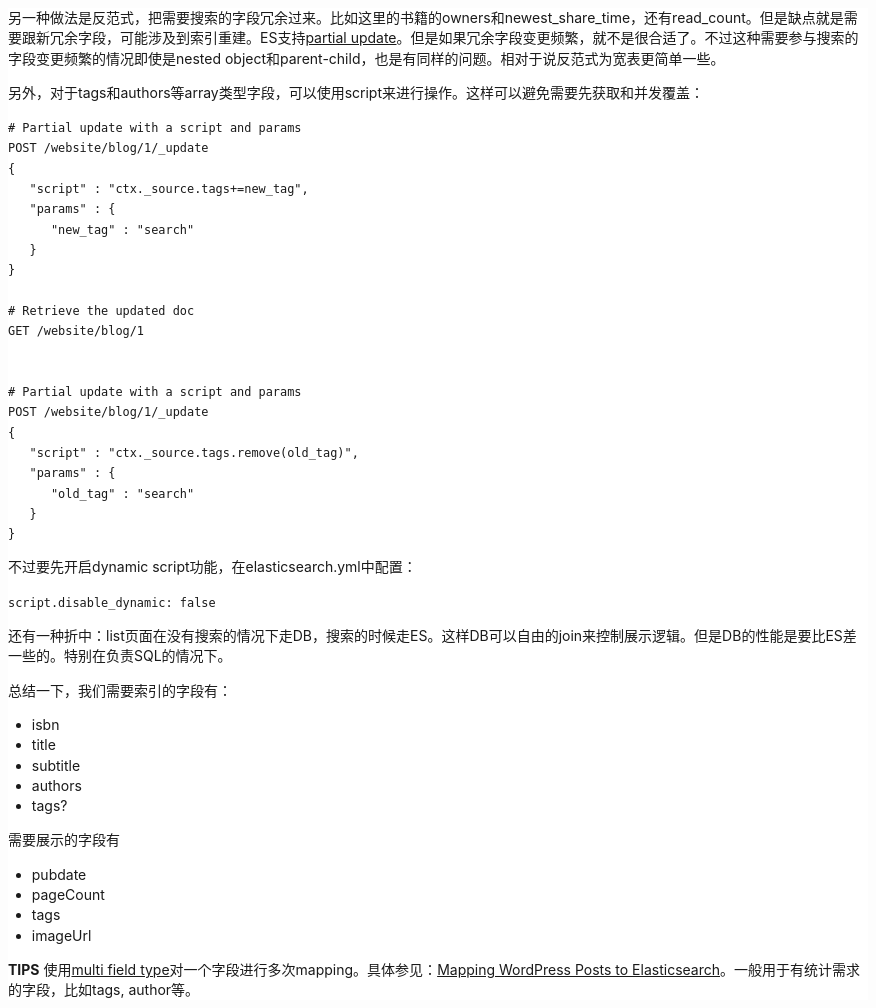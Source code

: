另一种做法是反范式，把需要搜索的字段冗余过来。比如这里的书籍的owners和newest_share_time，还有read_count。但是缺点就是需要跟新冗余字段，可能涉及到索引重建。ES支持[partial update](http://www.elasticsearch.org/guide/en/elasticsearch/guide/current/partial-updates.html)。但是如果冗余字段变更频繁，就不是很合适了。不过这种需要参与搜索的字段变更频繁的情况即使是nested object和parent-child，也是有同样的问题。相对于说反范式为宽表更简单一些。

另外，对于tags和authors等array类型字段，可以使用script来进行操作。这样可以避免需要先获取和并发覆盖：

	# Partial update with a script and params
	POST /website/blog/1/_update
	{
	   "script" : "ctx._source.tags+=new_tag",
	   "params" : {
	      "new_tag" : "search"
	   }
	}

	# Retrieve the updated doc
	GET /website/blog/1


	# Partial update with a script and params
	POST /website/blog/1/_update
	{
	   "script" : "ctx._source.tags.remove(old_tag)",
	   "params" : {
	      "old_tag" : "search"
	   }
	}

不过要先开启dynamic script功能，在elasticsearch.yml中配置：

	script.disable_dynamic: false


还有一种折中：list页面在没有搜索的情况下走DB，搜索的时候走ES。这样DB可以自由的join来控制展示逻辑。但是DB的性能是要比ES差一些的。特别在负责SQL的情况下。

总结一下，我们需要索引的字段有：

* isbn
* title
* subtitle
* authors
* tags?

需要展示的字段有

* pubdate
* pageCount
* tags
* imageUrl

**TIPS** 使用[multi field type](http://www.elasticsearch.org/guide/en/elasticsearch/reference/0.90/mapping-multi-field-type.html)对一个字段进行多次mapping。具体参见：[Mapping WordPress Posts to Elasticsearch](http://gibrown.wordpress.com/2013/04/17/mapping-wordpress-posts-to-elasticsearch/)。一般用于有统计需求的字段，比如tags, author等。
